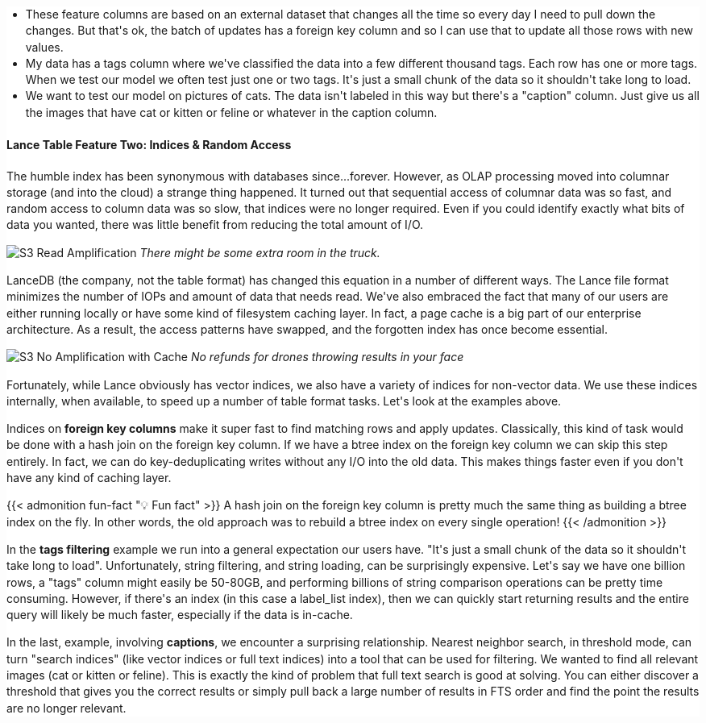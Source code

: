 - These feature columns are based on an external dataset that changes all the time so every day I need to pull down the changes. But that's ok, the batch of updates has a foreign key column and so I can use that to update all those rows with new values.
- My data has a tags column where we've classified the data into a few different thousand tags. Each row has one or more tags. When we test our model we often test just one or two tags. It's just a small chunk of the data so it shouldn't take long to load.
- We want to test our model on pictures of cats. The data isn't labeled in this way but there's a "caption" column. Just give us all the images that have cat or kitten or feline or whatever in the caption column.

#### Lance Table Feature Two: Indices & Random Access

The humble index has been synonymous with databases since...forever. However, as OLAP processing moved into columnar storage (and into the cloud) a strange thing happened. It turned out that sequential access of columnar data was so fast, and random access to column data was so slow, that indices were no longer required. Even if you could identify exactly what bits of data you wanted, there was little benefit from reducing the total amount of I/O.

![S3 Read Amplification](/assets/blog/designing-a-table-format-for-ml-workloads/S3-Read-Amplification.png)
*There might be some extra room in the truck.*

LanceDB (the company, not the table format) has changed this equation in a number of different ways. The Lance file format minimizes the number of IOPs and amount of data that needs read. We've also embraced the fact that many of our users are either running locally or have some kind of filesystem caching layer. In fact, a page cache is a big part of our enterprise architecture. As a result, the access patterns have swapped, and the forgotten index has once become essential.

![S3 No Amplification with Cache](/assets/blog/designing-a-table-format-for-ml-workloads/S3-No-Amplification-Cause-Cache-4-.png)
*No refunds for drones throwing results in your face*

Fortunately, while Lance obviously has vector indices, we also have a variety of indices for non-vector data. We use these indices internally, when available, to speed up a number of table format tasks. Let's look at the examples above.

Indices on **foreign key columns** make it super fast to find matching rows and apply updates. Classically, this kind of task would be done with a hash join on the foreign key column. If we have a btree index on the foreign key column we can skip this step entirely. In fact, we can do key-deduplicating writes without any I/O into the old data. This makes things faster even if you don't have any kind of caching layer.

{{< admonition fun-fact "💡 Fun fact" >}}
A hash join on the foreign key column is pretty much the same thing as building a btree index on the fly. In other words, the old approach was to rebuild a btree index on every single operation!
{{< /admonition >}}

In the **tags filtering** example we run into a general expectation our users have. "It's just a small chunk of the data so it shouldn't take long to load". Unfortunately, string filtering, and string loading, can be surprisingly expensive. Let's say we have one billion rows, a "tags" column might easily be 50-80GB, and performing billions of string comparison operations can be pretty time consuming. However, if there's an index (in this case a label_list index), then we can quickly start returning results and the entire query will likely be much faster, especially if the data is in-cache.

In the last, example, involving **captions**, we encounter a surprising relationship. Nearest neighbor search, in threshold mode, can turn "search indices" (like vector indices or full text indices) into a tool that can be used for filtering. We wanted to find all relevant images (cat or kitten or feline). This is exactly the kind of problem that full text search is good at solving. You can either discover a threshold that gives you the correct results or simply pull back a large number of results in FTS order and find the point the results are no longer relevant.
